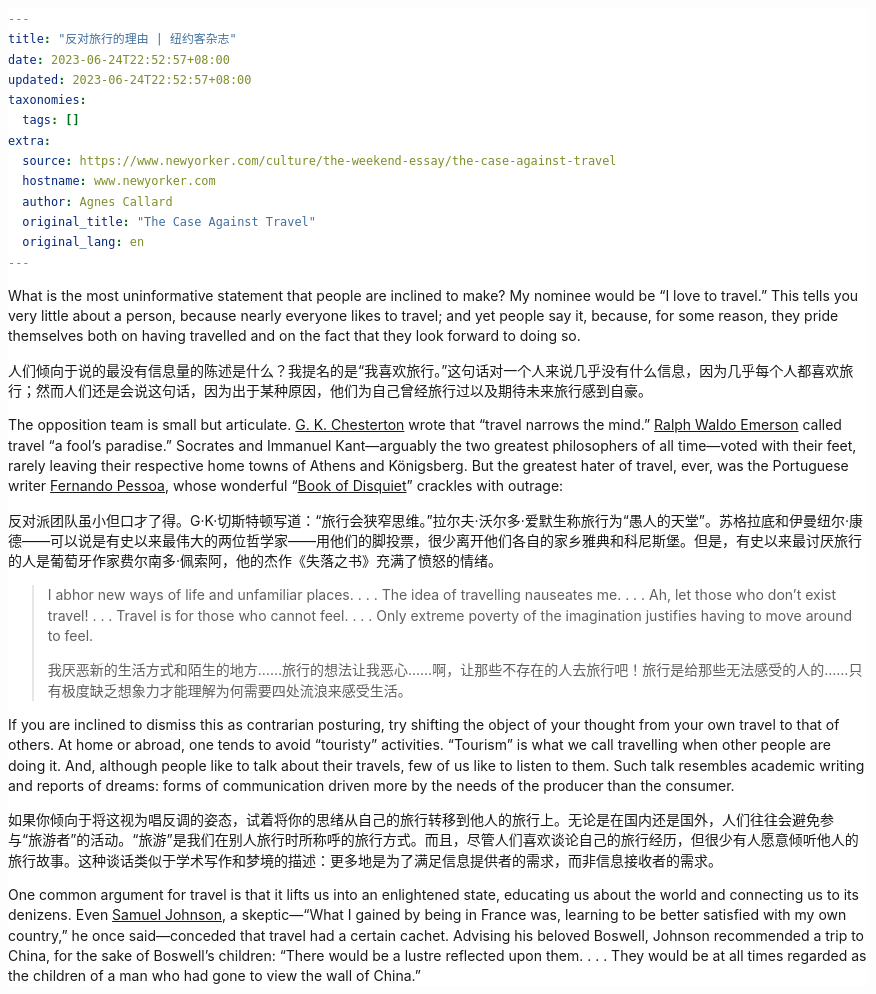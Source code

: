 ```yaml
---
title: "反对旅行的理由 | 纽约客杂志"
date: 2023-06-24T22:52:57+08:00
updated: 2023-06-24T22:52:57+08:00
taxonomies:
  tags: []
extra:
  source: https://www.newyorker.com/culture/the-weekend-essay/the-case-against-travel
  hostname: www.newyorker.com
  author: Agnes Callard
  original_title: "The Case Against Travel"
  original_lang: en
---
```


What is the most uninformative statement that people are inclined to make? My nominee would be “I love to travel.” This tells you very little about a person, because nearly everyone likes to travel; and yet people say it, because, for some reason, they pride themselves both on having travelled and on the fact that they look forward to doing so.  

人们倾向于说的最没有信息量的陈述是什么？我提名的是“我喜欢旅行。”这句话对一个人来说几乎没有什么信息，因为几乎每个人都喜欢旅行；然而人们还是会说这句话，因为出于某种原因，他们为自己曾经旅行过以及期待未来旅行感到自豪。

The opposition team is small but articulate. [G. K. Chesterton](https://www.newyorker.com/magazine/2008/07/07/the-back-of-the-world) wrote that “travel narrows the mind.” [Ralph Waldo Emerson](https://www.newyorker.com/tag/ralph-waldo-emerson) called travel “a fool’s paradise.” Socrates and Immanuel Kant—arguably the two greatest philosophers of all time—voted with their feet, rarely leaving their respective home towns of Athens and Königsberg. But the greatest hater of travel, ever, was the Portuguese writer [Fernando Pessoa](https://www.newyorker.com/magazine/2017/09/04/fernando-pessoas-disappearing-act), whose wonderful “[Book of Disquiet](https://www.amazon.com/Book-Disquiet-Penguin-Classics/dp/0141183047)” crackles with outrage:  

反对派团队虽小但口才了得。G·K·切斯特顿写道：“旅行会狭窄思维。”拉尔夫·沃尔多·爱默生称旅行为“愚人的天堂”。苏格拉底和伊曼纽尔·康德——可以说是有史以来最伟大的两位哲学家——用他们的脚投票，很少离开他们各自的家乡雅典和科尼斯堡。但是，有史以来最讨厌旅行的人是葡萄牙作家费尔南多·佩索阿，他的杰作《失落之书》充满了愤怒的情绪。

> I abhor new ways of life and unfamiliar places. . . . The idea of travelling nauseates me. . . . Ah, let those who don’t exist travel! . . . Travel is for those who cannot feel. . . . Only extreme poverty of the imagination justifies having to move around to feel.  
> 
> 我厌恶新的生活方式和陌生的地方……旅行的想法让我恶心……啊，让那些不存在的人去旅行吧！旅行是给那些无法感受的人的……只有极度缺乏想象力才能理解为何需要四处流浪来感受生活。

If you are inclined to dismiss this as contrarian posturing, try shifting the object of your thought from your own travel to that of others. At home or abroad, one tends to avoid “touristy” activities. “Tourism” is what we call travelling when other people are doing it. And, although people like to talk about their travels, few of us like to listen to them. Such talk resembles academic writing and reports of dreams: forms of communication driven more by the needs of the producer than the consumer.  

如果你倾向于将这视为唱反调的姿态，试着将你的思绪从自己的旅行转移到他人的旅行上。无论是在国内还是国外，人们往往会避免参与“旅游者”的活动。“旅游”是我们在别人旅行时所称呼的旅行方式。而且，尽管人们喜欢谈论自己的旅行经历，但很少有人愿意倾听他人的旅行故事。这种谈话类似于学术写作和梦境的描述：更多地是为了满足信息提供者的需求，而非信息接收者的需求。

One common argument for travel is that it lifts us into an enlightened state, educating us about the world and connecting us to its denizens. Even [Samuel Johnson](https://www.newyorker.com/magazine/2008/12/08/man-of-fetters), a skeptic—“What I gained by being in France was, learning to be better satisfied with my own country,” he once said—conceded that travel had a certain cachet. Advising his beloved Boswell, Johnson recommended a trip to China, for the sake of Boswell’s children: “There would be a lustre reflected upon them. . . . They would be at all times regarded as the children of a man who had gone to view the wall of China.”  
